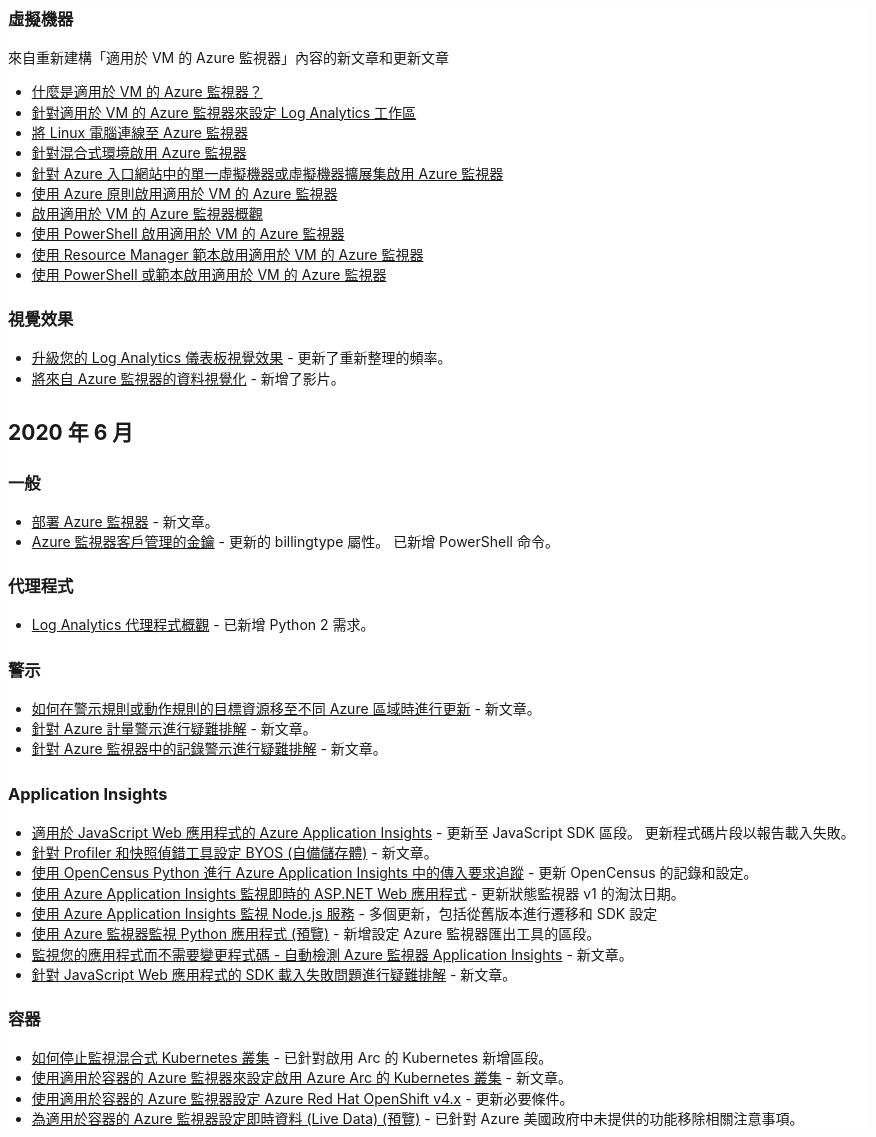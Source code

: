 ### <a name="virtual-machines"></a>虛擬機器

來自重新建構「適用於 VM 的 Azure 監視器」內容的新文章和更新文章

- [什麼是適用於 VM 的 Azure 監視器？](insights/vminsights-overview.md)
- [針對適用於 VM 的 Azure 監視器來設定 Log Analytics 工作區](insights/vminsights-configure-workspace.md)
- [將 Linux 電腦連線至 Azure 監視器](platform/agent-linux.md)
- [針對混合式環境啟用 Azure 監視器](insights/vminsights-enable-hybrid.md)
- [針對 Azure 入口網站中的單一虛擬機器或虛擬機器擴展集啟用 Azure 監視器](insights/vminsights-enable-portal.md)
- [使用 Azure 原則啟用適用於 VM 的 Azure 監視器](./insights/vminsights-enable-policy.md)
- [啟用適用於 VM 的 Azure 監視器概觀](insights/vminsights-enable-overview.md)
- [使用 PowerShell 啟用適用於 VM 的 Azure 監視器](insights/vminsights-enable-powershell.md)
- [使用 Resource Manager 範本啟用適用於 VM 的 Azure 監視器](insights/vminsights-enable-resource-manager.md)
- [使用 PowerShell 或範本啟用適用於 VM 的 Azure 監視器](./insights/vminsights-enable-powershell.md)


### <a name="visualizations"></a>視覺效果
- [升級您的 Log Analytics 儀表板視覺效果](log-query/dashboard-upgrade.md) - 更新了重新整理的頻率。
- [將來自 Azure 監視器的資料視覺化](visualizations.md) - 新增了影片。


## <a name="june-2020"></a>2020 年 6 月

### <a name="general"></a>一般
- [部署 Azure 監視器](deploy-scale.md) - 新文章。
- [Azure 監視器客戶管理的金鑰](platform/customer-managed-keys.md) - 更新的 billingtype 屬性。 已新增 PowerShell 命令。

### <a name="agents"></a>代理程式
- [Log Analytics 代理程式概觀](platform/log-analytics-agent.md) - 已新增 Python 2 需求。

### <a name="alerts"></a>警示
- [如何在警示規則或動作規則的目標資源移至不同 Azure 區域時進行更新](platform/alerts-resource-move.md) - 新文章。
- [針對 Azure 計量警示進行疑難排解](platform/alerts-troubleshoot-metric.md) - 新文章。
- [針對 Azure 監視器中的記錄警示進行疑難排解](platform/alerts-troubleshoot-metric.md) - 新文章。
  
### <a name="application-insights"></a>Application Insights
- [適用於 JavaScript Web 應用程式的 Azure Application Insights](app/javascript.md) - 更新至 JavaScript SDK 區段。 更新程式碼片段以報告載入失敗。
- [針對 Profiler 和快照偵錯工具設定 BYOS (自備儲存體)](app/profiler-bring-your-own-storage.md) - 新文章。
- [使用 OpenCensus Python 進行 Azure Application Insights 中的傳入要求追蹤](app/opencensus-python-request.md) - 更新 OpenCensus 的記錄和設定。
- [使用 Azure Application Insights 監視即時的 ASP.NET Web 應用程式](app/monitor-performance-live-website-now.md) - 更新狀態監視器 v1 的淘汰日期。
- [使用 Azure Application Insights 監視 Node.js 服務](app/nodejs.md) - 多個更新，包括從舊版本進行遷移和 SDK 設定
- [使用 Azure 監視器監視 Python 應用程式 (預覽)](app/opencensus-python.md) - 新增設定 Azure 監視器匯出工具的區段。
- [監視您的應用程式而不需要變更程式碼 - 自動檢測 Azure 監視器 Application Insights](app/codeless-overview.md) - 新文章。
- [針對 JavaScript Web 應用程式的 SDK 載入失敗問題進行疑難排解](app/javascript-sdk-load-failure.md) - 新文章。

### <a name="containers"></a>容器
- [如何停止監視混合式 Kubernetes 叢集](insights/container-insights-optout-hybrid.md) - 已針對啟用 Arc 的 Kubernetes 新增區段。
- [使用適用於容器的 Azure 監視器來設定啟用 Azure Arc 的 Kubernetes 叢集](insights/container-insights-enable-arc-enabled-clusters.md) - 新文章。
- [使用適用於容器的 Azure 監視器設定 Azure Red Hat OpenShift v4.x](insights/container-insights-azure-redhat4-setup.md) - 更新必要條件。
- [為適用於容器的 Azure 監視器設定即時資料 (Live Data) (預覽)](insights/container-insights-livedata-setup.md) - 已針對 Azure 美國政府中未提供的功能移除相關注意事項。
